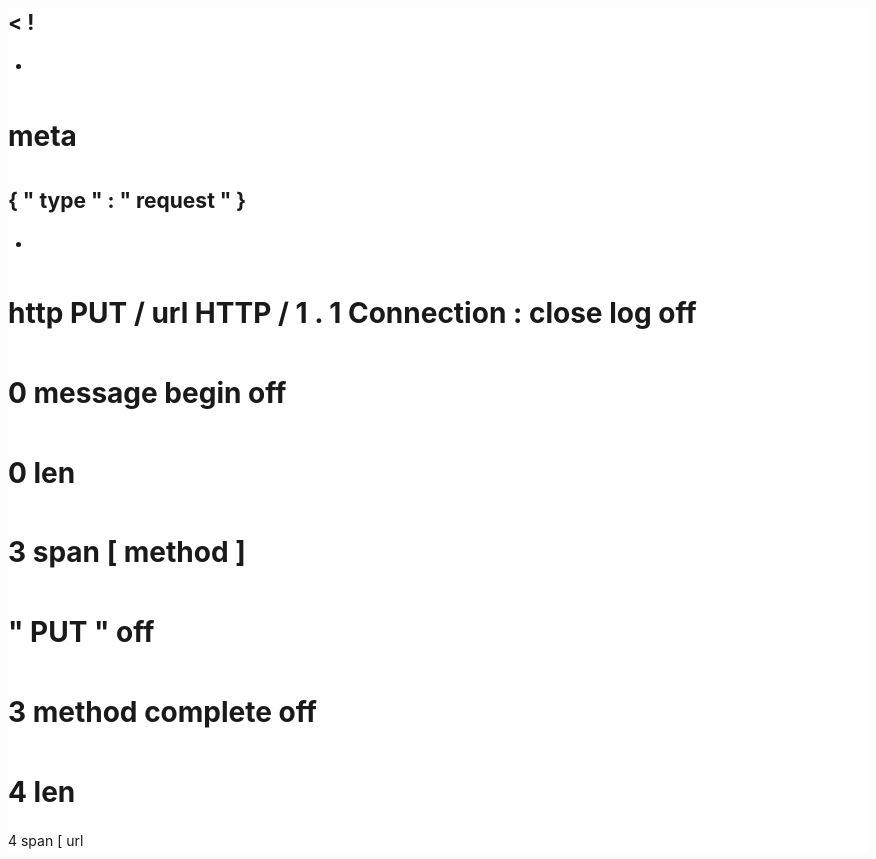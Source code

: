 <
!
-
-
meta
=
{
"
type
"
:
"
request
"
}
-
-
>
http
PUT
/
url
HTTP
/
1
.
1
Connection
:
close
log
off
=
0
message
begin
off
=
0
len
=
3
span
[
method
]
=
"
PUT
"
off
=
3
method
complete
off
=
4
len
=
4
span
[
url